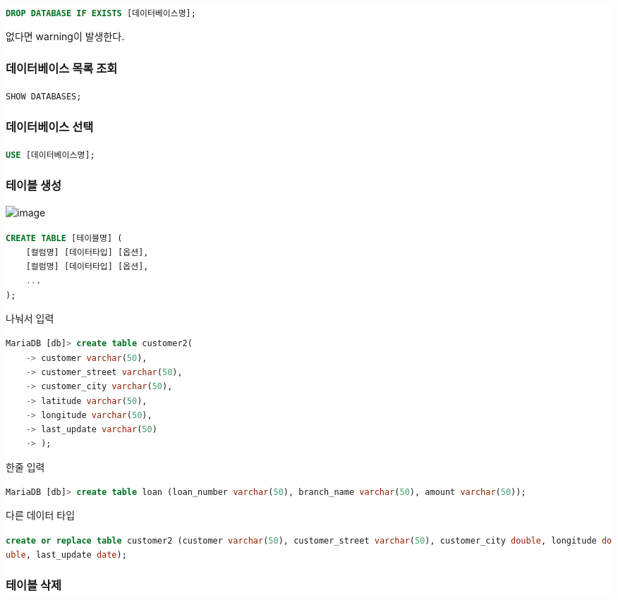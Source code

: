 ```sql
DROP DATABASE IF EXISTS [데이터베이스명];
```

없다면 warning이 발생한다.

### 데이터베이스 목록 조회

```sql
SHOW DATABASES;
```

### 데이터베이스 선택

```sql
USE [데이터베이스명];
```

### 테이블 생성

![image](https://user-images.githubusercontent.com/84510455/232663122-1f6c0beb-d847-4def-943f-2e4525280159.png)


```sql
CREATE TABLE [테이블명] (
    [컬럼명] [데이터타입] [옵션],
    [컬럼명] [데이터타입] [옵션],
    ...
);
```

나눠서 입력
```sql
MariaDB [db]> create table customer2(
    -> customer varchar(50),
    -> customer_street varchar(50),
    -> customer_city varchar(50),
    -> latitude varchar(50),
    -> longitude varchar(50),
    -> last_update varchar(50)
    -> );
```

한줄 입력
```sql
MariaDB [db]> create table loan (loan_number varchar(50), branch_name varchar(50), amount varchar(50));
```

다른 데이터 타입  
```sql
create or replace table customer2 (customer varchar(50), customer_street varchar(50), customer_city double, longitude double, last_update date);
```

### 테이블 삭제
